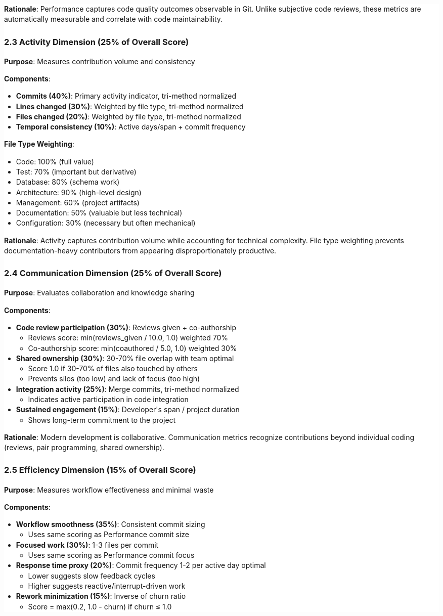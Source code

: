 **Rationale**: Performance captures code quality outcomes observable in Git. Unlike subjective code reviews, these metrics are automatically measurable and correlate with code maintainability.

### 2.3 Activity Dimension (25% of Overall Score)

**Purpose**: Measures contribution volume and consistency

**Components**:
- **Commits (40%)**: Primary activity indicator, tri-method normalized
- **Lines changed (30%)**: Weighted by file type, tri-method normalized
- **Files changed (20%)**: Weighted by file type, tri-method normalized
- **Temporal consistency (10%)**: Active days/span + commit frequency

**File Type Weighting**:
- Code: 100% (full value)
- Test: 70% (important but derivative)
- Database: 80% (schema work)
- Architecture: 90% (high-level design)
- Management: 60% (project artifacts)
- Documentation: 50% (valuable but less technical)
- Configuration: 30% (necessary but often mechanical)

**Rationale**: Activity captures contribution volume while accounting for technical complexity. File type weighting prevents documentation-heavy contributors from appearing disproportionately productive.

### 2.4 Communication Dimension (25% of Overall Score)

**Purpose**: Evaluates collaboration and knowledge sharing

**Components**:
- **Code review participation (30%)**: Reviews given + co-authorship
  - Reviews score: min(reviews_given / 10.0, 1.0) weighted 70%
  - Co-authorship score: min(coauthored / 5.0, 1.0) weighted 30%
- **Shared ownership (30%)**: 30-70% file overlap with team optimal
  - Score 1.0 if 30-70% of files also touched by others
  - Prevents silos (too low) and lack of focus (too high)
- **Integration activity (25%)**: Merge commits, tri-method normalized
  - Indicates active participation in code integration
- **Sustained engagement (15%)**: Developer's span / project duration
  - Shows long-term commitment to the project

**Rationale**: Modern development is collaborative. Communication metrics recognize contributions beyond individual coding (reviews, pair programming, shared ownership).

### 2.5 Efficiency Dimension (15% of Overall Score)

**Purpose**: Measures workflow effectiveness and minimal waste

**Components**:
- **Workflow smoothness (35%)**: Consistent commit sizing
  - Uses same scoring as Performance commit size
- **Focused work (30%)**: 1-3 files per commit
  - Uses same scoring as Performance commit focus
- **Response time proxy (20%)**: Commit frequency 1-2 per active day optimal
  - Lower suggests slow feedback cycles
  - Higher suggests reactive/interrupt-driven work
- **Rework minimization (15%)**: Inverse of churn ratio
  - Score = max(0.2, 1.0 - churn) if churn ≤ 1.0
